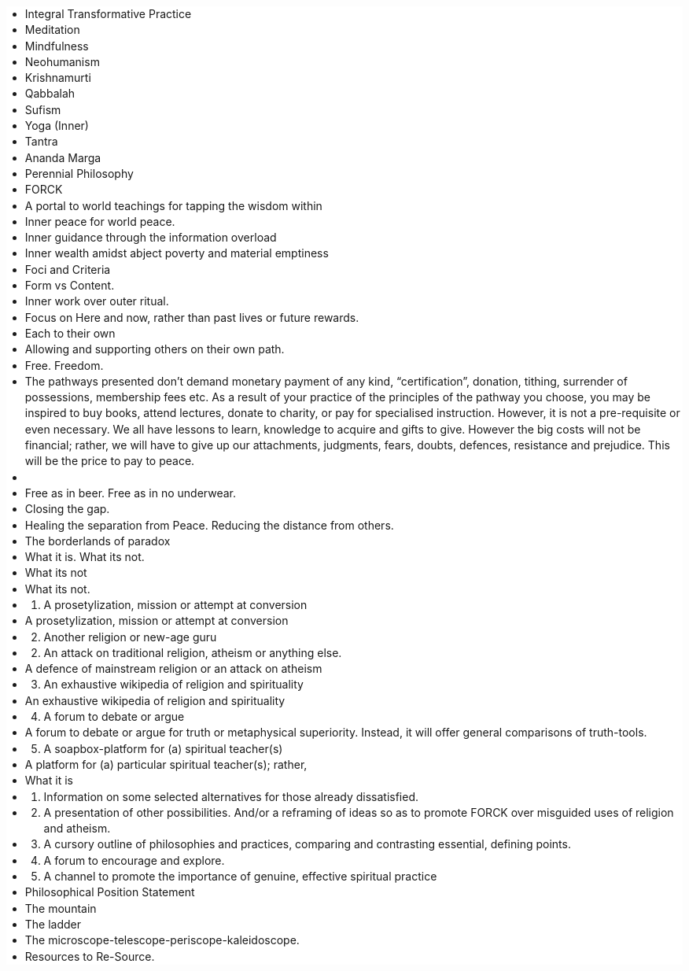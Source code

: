 - Integral Transformative Practice
- Meditation
- Mindfulness
- Neohumanism
- Krishnamurti
- Qabbalah
- Sufism
- Yoga (Inner)
- Tantra
- Ananda Marga
- Perennial Philosophy
- FORCK
- A portal to world teachings for tapping the wisdom within
- Inner peace for world peace.
- Inner guidance through the information overload
- Inner wealth amidst abject poverty and material emptiness
- Foci and Criteria
- Form vs Content.
- Inner work over outer ritual.
- Focus on Here and now, rather than past lives or future rewards.
- Each to their own
- Allowing and supporting others on their own path.
- Free. Freedom.
- The pathways presented don’t demand monetary payment of any kind, “certification”, donation, tithing, surrender of possessions, membership fees etc.  As a result of your practice of the principles of the pathway you choose, you may be inspired to buy books, attend lectures, donate to charity, or pay for specialised instruction. However, it is not a pre-requisite or even necessary.  We all have lessons to learn, knowledge to acquire and gifts to give. However the big costs will not be financial; rather, we will have to give up our attachments, judgments, fears, doubts, defences, resistance and prejudice. This will be the price to pay to peace.
-
- Free as in beer. Free as in no underwear.
- Closing the gap.
- Healing the separation from Peace. Reducing the distance from others.
- The borderlands of paradox
- What it is. What its not.
- What its not
- What its not.
- 1. A prosetylization, mission or attempt at conversion
- A prosetylization, mission or attempt at conversion
- 2. Another religion or new-age guru
- 2. An attack on traditional religion, atheism or anything else.
- A defence of mainstream religion or an attack on atheism
- 3. An exhaustive wikipedia of religion and spirituality
- An exhaustive wikipedia of religion and spirituality
- 4. A forum to debate or argue
- A forum to debate or argue for truth or metaphysical superiority. Instead, it will offer general comparisons of truth-tools.
- 5. A soapbox-platform for (a) spiritual teacher(s)
- A platform for (a) particular spiritual teacher(s); rather,
- What it is
- 1. Information on some selected alternatives for those already dissatisfied.
- 2. A presentation of other possibilities. And/or a reframing of ideas so as to promote FORCK over misguided uses of religion and atheism.
- 3. A cursory outline of philosophies and practices, comparing and contrasting essential, defining points.
- 4. A forum to encourage and explore.
- 5. A channel to promote the importance of genuine, effective spiritual practice
- Philosophical Position Statement
- The mountain
- The ladder
- The microscope-telescope-periscope-kaleidoscope.
- Resources to Re-Source.